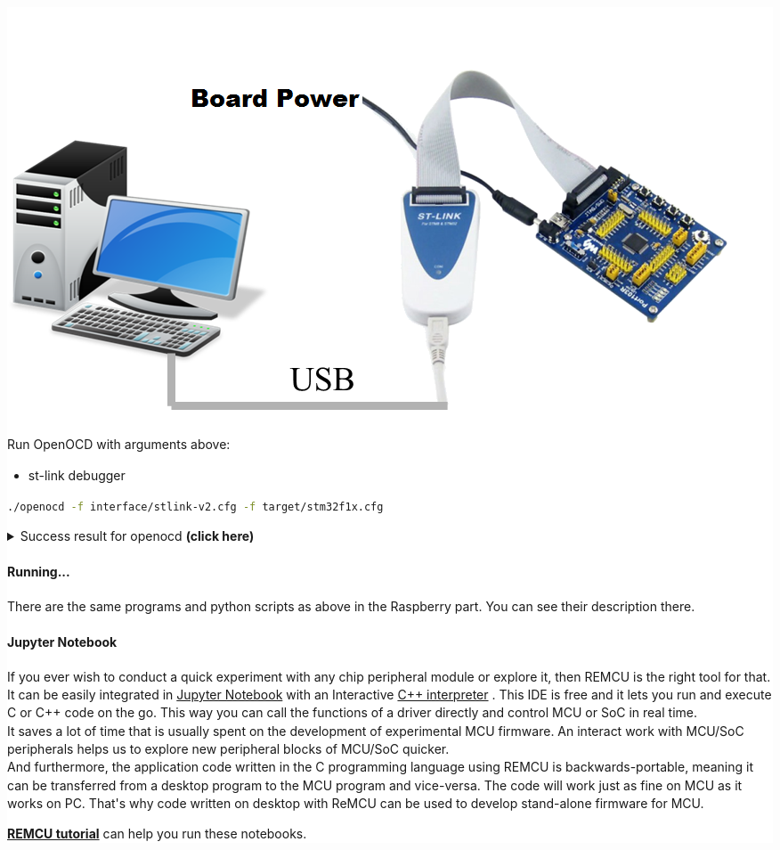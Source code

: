 ![connection](img/connection.png)

Run OpenOCD with arguments above:

  + st-link debugger
```bash 
./openocd -f interface/stlink-v2.cfg -f target/stm32f1x.cfg
```
<details><summary>Success result for openocd
	<b>(click here) </b></summary></details>

#### Running...
There are the same programs and python scripts as above in the Raspberry part. You can see their description there.

#### Jupyter Notebook
If you ever wish to conduct a quick experiment with any chip peripheral module or explore it, then REMCU is the right tool for that. It can be easily integrated in [Jupyter Notebook](https://jupyter.org/) with an Interactive [C++ interpreter](https://github.com/root-project/cling) . This IDE is free and it lets you run and execute C or C++ code on the go. This way you can call the functions of a driver directly and control MCU or SoC in real time.  
It saves a lot of time that is usually spent on the development of experimental MCU firmware. An interact work with MCU/SoC peripherals helps us to explore new peripheral blocks of MCU/SoC quicker.  
And furthermore, the application code written in the C programming language using REMCU is backwards-portable, meaning it can be transferred from a desktop program to the MCU program and vice-versa. The code will work just as fine on MCU as it works on PC. That's why code written on desktop with ReMCU can be used to develop stand-alone firmware for MCU.  

[**REMCU tutorial**](https://youtu.be/iuofdoWWkC4) can help you run these notebooks.
